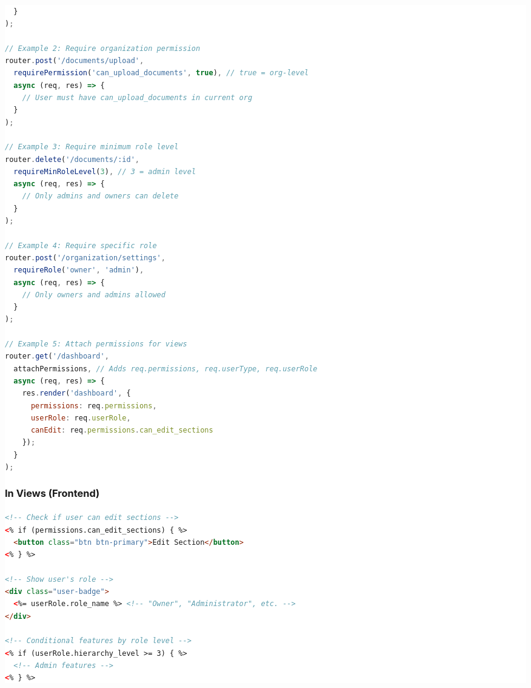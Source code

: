 ```javascript
  }
);

// Example 2: Require organization permission
router.post('/documents/upload',
  requirePermission('can_upload_documents', true), // true = org-level
  async (req, res) => {
    // User must have can_upload_documents in current org
  }
);

// Example 3: Require minimum role level
router.delete('/documents/:id',
  requireMinRoleLevel(3), // 3 = admin level
  async (req, res) => {
    // Only admins and owners can delete
  }
);

// Example 4: Require specific role
router.post('/organization/settings',
  requireRole('owner', 'admin'),
  async (req, res) => {
    // Only owners and admins allowed
  }
);

// Example 5: Attach permissions for views
router.get('/dashboard',
  attachPermissions, // Adds req.permissions, req.userType, req.userRole
  async (req, res) => {
    res.render('dashboard', {
      permissions: req.permissions,
      userRole: req.userRole,
      canEdit: req.permissions.can_edit_sections
    });
  }
);
```

### In Views (Frontend)

```html
<!-- Check if user can edit sections -->
<% if (permissions.can_edit_sections) { %>
  <button class="btn btn-primary">Edit Section</button>
<% } %>

<!-- Show user's role -->
<div class="user-badge">
  <%= userRole.role_name %> <!-- "Owner", "Administrator", etc. -->
</div>

<!-- Conditional features by role level -->
<% if (userRole.hierarchy_level >= 3) { %>
  <!-- Admin features -->
<% } %>
```
